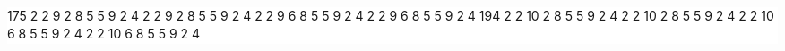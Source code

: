    </td>
   <td>
   </td>
   <td>
   </td>
   <td>175
   </td>
   <td>2 2 9 2 8 5 5 9 2 4
   </td>
   <td>2 2 9 2 8 5 5 9 2 4
   </td>
   <td>2 2 9 6 8 5 5 9 2 4
   </td>
   <td>2 2 9 6 8 5 5 9 2 4
   </td>
  </tr>
  <tr>
   <td>
   </td>
   <td>
   </td>
   <td>
   </td>
   <td>
   </td>
   <td>194
   </td>
   <td>2 2 10 2 8 5 5 9 2 4
   </td>
   <td>2 2 10 2 8 5 5 9 2 4
   </td>
   <td>2 2 10 6 8 5 5 9 2 4
   </td>
   <td>2 2 10 6 8 5 5 9 2 4
   </td>
  </tr>
</table>



